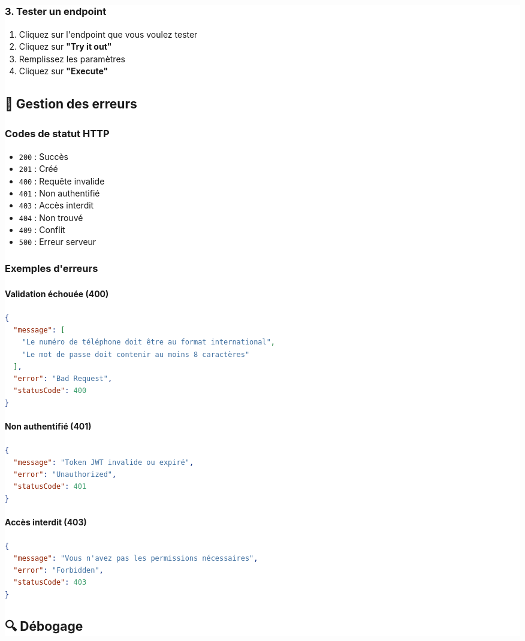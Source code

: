 ### 3. Tester un endpoint
1. Cliquez sur l'endpoint que vous voulez tester
2. Cliquez sur **"Try it out"**
3. Remplissez les paramètres
4. Cliquez sur **"Execute"**

## 🚨 Gestion des erreurs

### Codes de statut HTTP
- `200` : Succès
- `201` : Créé
- `400` : Requête invalide
- `401` : Non authentifié
- `403` : Accès interdit
- `404` : Non trouvé
- `409` : Conflit
- `500` : Erreur serveur

### Exemples d'erreurs

#### Validation échouée (400)
```json
{
  "message": [
    "Le numéro de téléphone doit être au format international",
    "Le mot de passe doit contenir au moins 8 caractères"
  ],
  "error": "Bad Request",
  "statusCode": 400
}
```

#### Non authentifié (401)
```json
{
  "message": "Token JWT invalide ou expiré",
  "error": "Unauthorized",
  "statusCode": 401
}
```

#### Accès interdit (403)
```json
{
  "message": "Vous n'avez pas les permissions nécessaires",
  "error": "Forbidden",
  "statusCode": 403
}
```

## 🔍 Débogage
